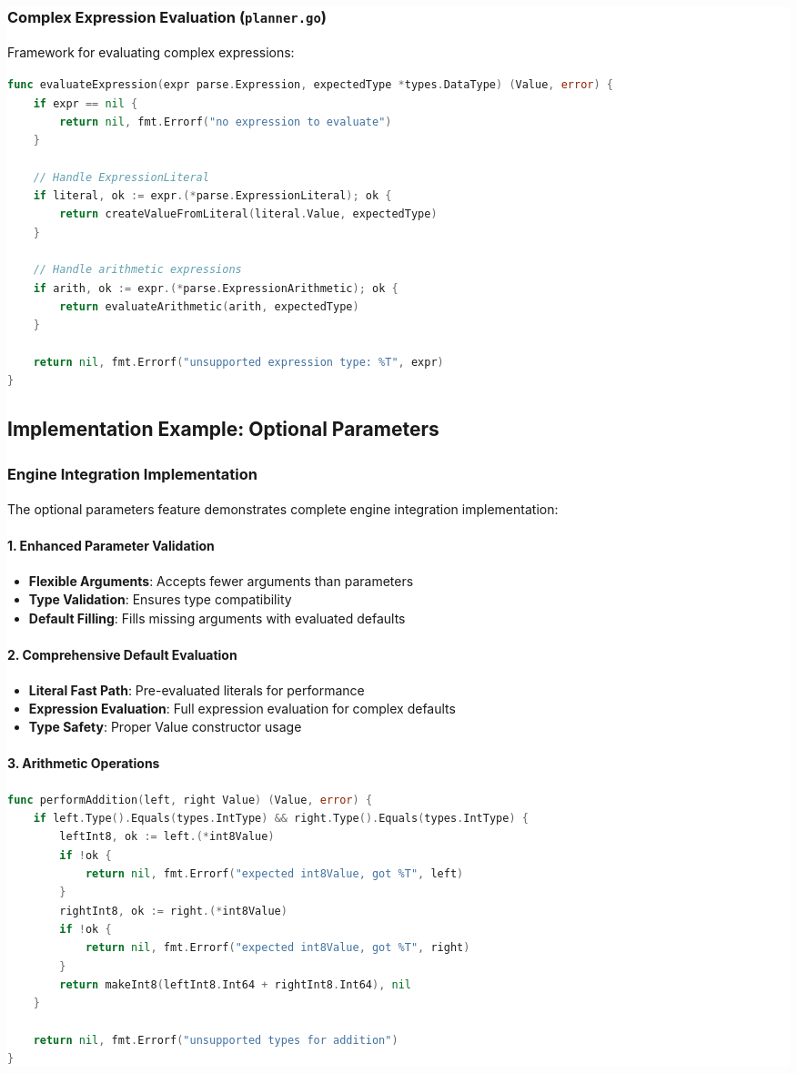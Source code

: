 ### Complex Expression Evaluation (`planner.go`)

Framework for evaluating complex expressions:

```go
func evaluateExpression(expr parse.Expression, expectedType *types.DataType) (Value, error) {
    if expr == nil {
        return nil, fmt.Errorf("no expression to evaluate")
    }

    // Handle ExpressionLiteral
    if literal, ok := expr.(*parse.ExpressionLiteral); ok {
        return createValueFromLiteral(literal.Value, expectedType)
    }

    // Handle arithmetic expressions
    if arith, ok := expr.(*parse.ExpressionArithmetic); ok {
        return evaluateArithmetic(arith, expectedType)
    }

    return nil, fmt.Errorf("unsupported expression type: %T", expr)
}
```

## Implementation Example: Optional Parameters

### Engine Integration Implementation

The optional parameters feature demonstrates complete engine integration implementation:

#### 1. Enhanced Parameter Validation
- **Flexible Arguments**: Accepts fewer arguments than parameters
- **Type Validation**: Ensures type compatibility
- **Default Filling**: Fills missing arguments with evaluated defaults

#### 2. Comprehensive Default Evaluation
- **Literal Fast Path**: Pre-evaluated literals for performance
- **Expression Evaluation**: Full expression evaluation for complex defaults
- **Type Safety**: Proper Value constructor usage

#### 3. Arithmetic Operations
```go
func performAddition(left, right Value) (Value, error) {
    if left.Type().Equals(types.IntType) && right.Type().Equals(types.IntType) {
        leftInt8, ok := left.(*int8Value)
        if !ok {
            return nil, fmt.Errorf("expected int8Value, got %T", left)
        }
        rightInt8, ok := right.(*int8Value)
        if !ok {
            return nil, fmt.Errorf("expected int8Value, got %T", right)
        }
        return makeInt8(leftInt8.Int64 + rightInt8.Int64), nil
    }

    return nil, fmt.Errorf("unsupported types for addition")
}
```
